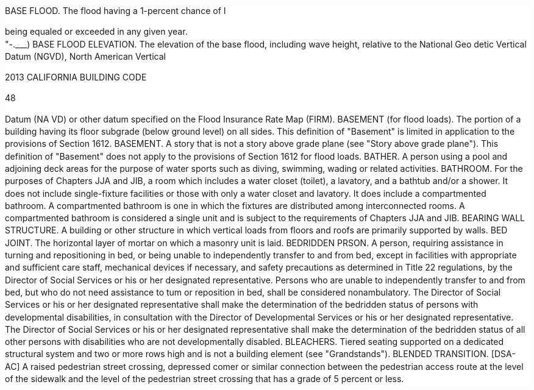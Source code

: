 BASE FLOOD. The flood having a 1-percent chance of
I

being equaled or exceeded in any given year. \
"-.___)
BASE FLOOD ELEVATION. The elevation of the base
flood, including wave height, relative to the National Geo
detic Vertical Datum (NGVD), North American Vertical





2013 CALIFORNIA BUILDING CODE

48


Datum (NA VD) or other datum specified on the Flood Insurance Rate Map (FIRM).
BASEMENT (for flood loads). The portion of a building having its floor subgrade (below ground level) on all sides. This definition of "Basement" is limited in application to the provisions of Section 1612.
BASEMENT. A story that is not a story above grade plane (see "Story above grade plane"). This definition of "Basement" does not apply to the provisions of Section 1612 for flood loads.
BATHER. A person using a pool and adjoining deck areas for the purpose of water sports such as diving, swimming,
wading or related activities.
BATHROOM. For the purposes of Chapters JJA and JIB, a room which includes a water closet (toilet), a lavatory, and a bathtub and/or a shower. It does not include single-fixture
facilities or those with only a water closet and lavatory. It does include a compartmented bathroom. A compartmented bathroom is one in which the fixtures are distributed among interconnected rooms. A compartmented bathroom is considered a single unit and is subject to the requirements of Chapters JJA and JIB.
BEARING WALL STRUCTURE. A building or other structure in which vertical loads from floors and roofs are primarily supported by walls.
BED JOINT. The horizontal layer of mortar on which
a masonry unit is laid.
BEDRIDDEN PRSON. A person, requiring assistance in turning and repositioning in bed, or being unable to independently transfer to and from bed, except in facilities with appropriate and sufficient care staff, mechanical devices if necessary, and safety precautions as determined in Title 22 regulations, by the Director of Social Services or his or her designated representative. Persons who are unable to independently transfer to and from bed, but who do not need assistance to tum or reposition in bed, shall be considered nonambulatory.
The Director of Social Services or his or her designated
representative shall make the determination of the bedridden status of persons with developmental disabilities, in consultation with the Director of Developmental Services or his or her designated representative.
The Director of Social Services or his or her designated representative shall make the determination of the bedridden status of all other persons with disabilities who are not developmentally disabled.
BLEACHERS. Tiered seating supported on a dedicated structural system and two or more rows high and is not a building element (see "Grandstands").
BLENDED TRANSITION. [DSA-AC] A raised pedestrian street crossing, depressed comer or similar connection between the pedestrian access route at the level of the sidewalk and the level of the pedestrian street crossing that has a grade of 5 percent or less.
